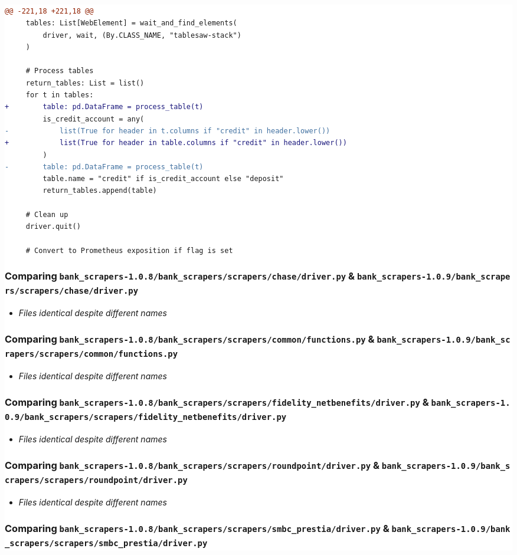 ```diff
@@ -221,18 +221,18 @@
     tables: List[WebElement] = wait_and_find_elements(
         driver, wait, (By.CLASS_NAME, "tablesaw-stack")
     )
 
     # Process tables
     return_tables: List = list()
     for t in tables:
+        table: pd.DataFrame = process_table(t)
         is_credit_account = any(
-            list(True for header in t.columns if "credit" in header.lower())
+            list(True for header in table.columns if "credit" in header.lower())
         )
-        table: pd.DataFrame = process_table(t)
         table.name = "credit" if is_credit_account else "deposit"
         return_tables.append(table)
 
     # Clean up
     driver.quit()
 
     # Convert to Prometheus exposition if flag is set
```

### Comparing `bank_scrapers-1.0.8/bank_scrapers/scrapers/chase/driver.py` & `bank_scrapers-1.0.9/bank_scrapers/scrapers/chase/driver.py`

 * *Files identical despite different names*

### Comparing `bank_scrapers-1.0.8/bank_scrapers/scrapers/common/functions.py` & `bank_scrapers-1.0.9/bank_scrapers/scrapers/common/functions.py`

 * *Files identical despite different names*

### Comparing `bank_scrapers-1.0.8/bank_scrapers/scrapers/fidelity_netbenefits/driver.py` & `bank_scrapers-1.0.9/bank_scrapers/scrapers/fidelity_netbenefits/driver.py`

 * *Files identical despite different names*

### Comparing `bank_scrapers-1.0.8/bank_scrapers/scrapers/roundpoint/driver.py` & `bank_scrapers-1.0.9/bank_scrapers/scrapers/roundpoint/driver.py`

 * *Files identical despite different names*

### Comparing `bank_scrapers-1.0.8/bank_scrapers/scrapers/smbc_prestia/driver.py` & `bank_scrapers-1.0.9/bank_scrapers/scrapers/smbc_prestia/driver.py`
